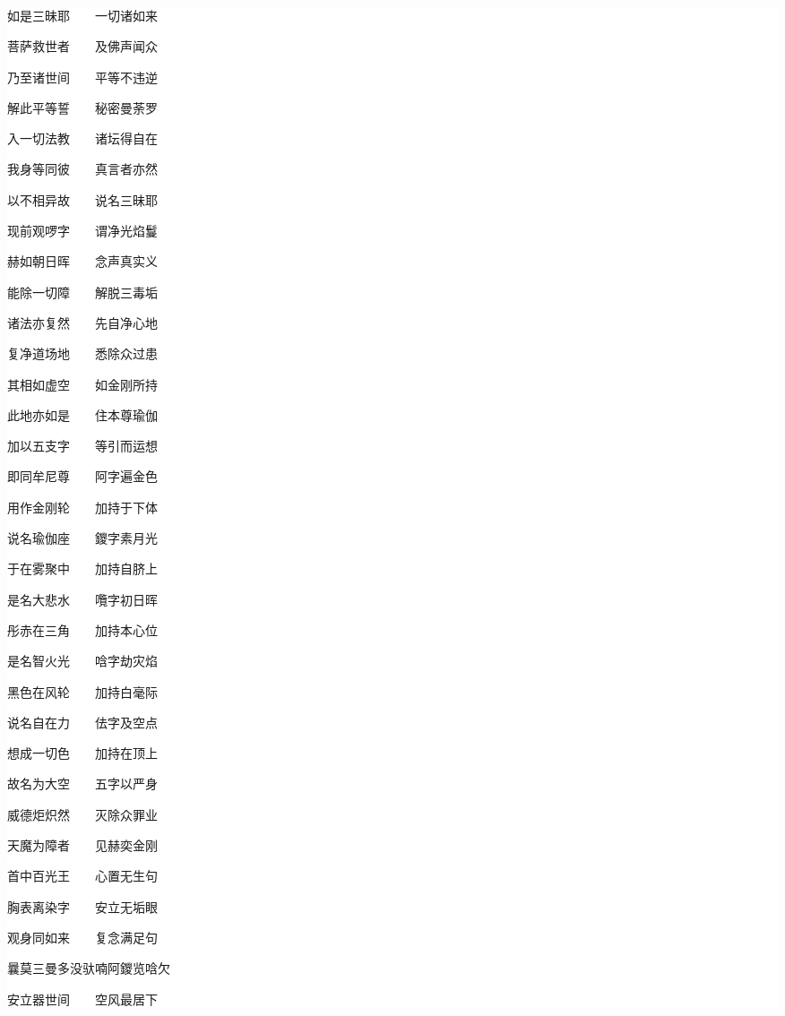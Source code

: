 如是三昧耶　　一切诸如来  

菩萨救世者　　及佛声闻众  

乃至诸世间　　平等不违逆  

解此平等誓　　秘密曼荼罗  

入一切法教　　诸坛得自在  

我身等同彼　　真言者亦然  

以不相异故　　说名三昧耶  

现前观啰字　　谓净光焰鬘  

赫如朝日晖　　念声真实义  

能除一切障　　解脱三毒垢  

诸法亦复然　　先自净心地  

复净道场地　　悉除众过患  

其相如虚空　　如金刚所持  

此地亦如是　　住本尊瑜伽  

加以五支字　　等引而运想  

即同牟尼尊　　阿字遍金色  

用作金刚轮　　加持于下体  

说名瑜伽座　　鑁字素月光  

于在雾聚中　　加持自脐上  

是名大悲水　　囕字初日晖  

彤赤在三角　　加持本心位  

是名智火光　　唅字劫灾焰  

黑色在风轮　　加持白毫际  

说名自在力　　佉字及空点  

想成一切色　　加持在顶上  

故名为大空　　五字以严身  

威德炬炽然　　灭除众罪业  

天魔为障者　　见赫奕金刚  

首中百光王　　心置无生句  

胸表离染字　　安立无垢眼  

观身同如来　　复念满足句  

曩莫三曼多没驮喃阿鑁览唅欠  

安立器世间　　空风最居下  
